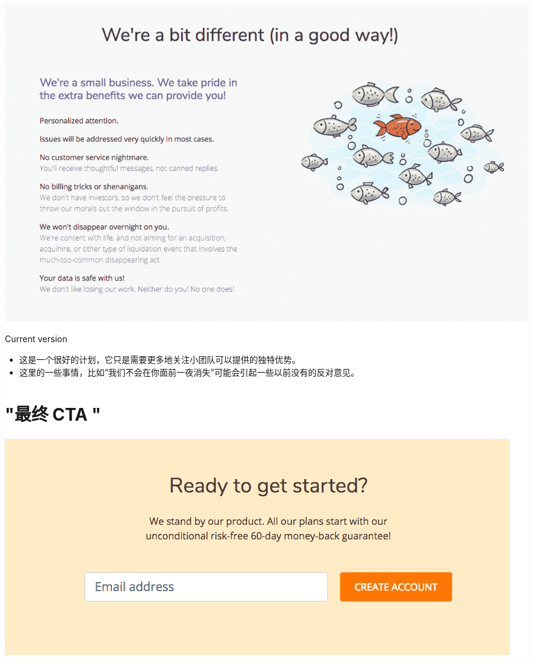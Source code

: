 ![](img/7b82fd185c08a75d63d0c4f86dcb662c.png)

Current version

*   这是一个很好的计划，它只是需要更多地关注小团队可以提供的独特优势。
*   这里的一些事情，比如“我们不会在你面前一夜消失”可能会引起一些以前没有的反对意见。

# "最终 CTA "

![](img/07374f8e58ab3a5c27ba3577a90536c1.png)
